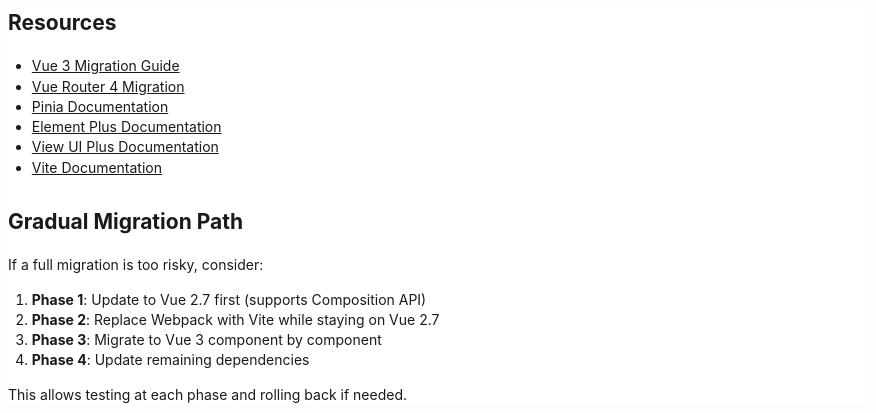 ## Resources

- [Vue 3 Migration Guide](https://v3-migration.vuejs.org/)
- [Vue Router 4 Migration](https://router.vuejs.org/guide/migration/)
- [Pinia Documentation](https://pinia.vuejs.org/)
- [Element Plus Documentation](https://element-plus.org/)
- [View UI Plus Documentation](https://www.iviewui.com/)
- [Vite Documentation](https://vitejs.dev/)

## Gradual Migration Path

If a full migration is too risky, consider:

1. **Phase 1**: Update to Vue 2.7 first (supports Composition API)
2. **Phase 2**: Replace Webpack with Vite while staying on Vue 2.7
3. **Phase 3**: Migrate to Vue 3 component by component
4. **Phase 4**: Update remaining dependencies

This allows testing at each phase and rolling back if needed.